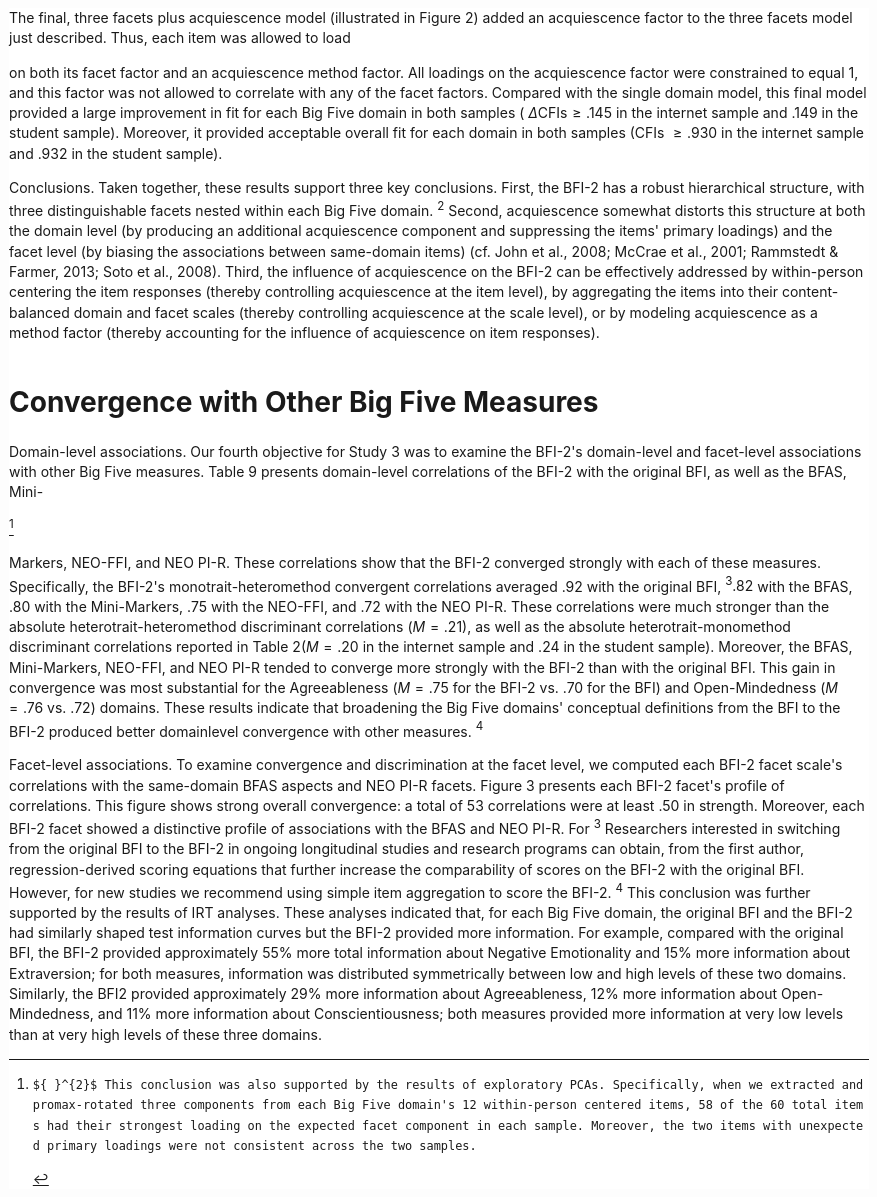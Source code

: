 The final, three facets plus acquiescence model (illustrated in Figure 2) added an acquiescence factor to the three facets model just described. Thus, each item was allowed to load

on both its facet factor and an acquiescence method factor. All loadings on the acquiescence factor were constrained to equal 1, and this factor was not allowed to correlate with any of the facet factors. Compared with the single domain model, this final model provided a large improvement in fit for each Big Five domain in both samples ( $\Delta \mathrm{CFIs} \geq .145$ in the internet sample and .149 in the student sample). Moreover, it provided acceptable overall fit for each domain in both samples (CFIs $\geq .930$ in the internet sample and .932 in the student sample).

Conclusions. Taken together, these results support three key conclusions. First, the BFI-2 has a robust hierarchical structure, with three distinguishable facets nested within each Big Five domain. ${ }^{2}$ Second, acquiescence somewhat distorts this structure at both the domain level (by producing an additional acquiescence component and suppressing the items' primary loadings) and the facet level (by biasing the associations between same-domain items) (cf. John et al., 2008; McCrae et al., 2001; Rammstedt \& Farmer, 2013; Soto et al., 2008). Third, the influence of acquiescence on the BFI-2 can be effectively addressed by within-person centering the item responses (thereby controlling acquiescence at the item level), by aggregating the items into their content-balanced domain and facet scales (thereby controlling acquiescence at the scale level), or by modeling acquiescence as a method factor (thereby accounting for the influence of acquiescence on item responses).

# Convergence with Other Big Five Measures 

Domain-level associations. Our fourth objective for Study 3 was to examine the BFI-2's domain-level and facet-level associations with other Big Five measures. Table 9 presents domain-level correlations of the BFI-2 with the original BFI, as well as the BFAS, Mini-

[^0]
[^0]:    ${ }^{2}$ This conclusion was also supported by the results of exploratory PCAs. Specifically, when we extracted and promax-rotated three components from each Big Five domain's 12 within-person centered items, 58 of the 60 total items had their strongest loading on the expected facet component in each sample. Moreover, the two items with unexpected primary loadings were not consistent across the two samples.

Markers, NEO-FFI, and NEO PI-R. These correlations show that the BFI-2 converged strongly with each of these measures. Specifically, the BFI-2's monotrait-heteromethod convergent correlations averaged .92 with the original BFI, ${ }^{3} .82$ with the BFAS, .80 with the Mini-Markers, .75 with the NEO-FFI, and .72 with the NEO PI-R. These correlations were much stronger than the absolute heterotrait-heteromethod discriminant correlations $(M=.21)$, as well as the absolute heterotrait-monomethod discriminant correlations reported in Table $2(M=.20$ in the internet sample and .24 in the student sample). Moreover, the BFAS, Mini-Markers, NEO-FFI, and NEO PI-R tended to converge more strongly with the BFI-2 than with the original BFI. This gain in convergence was most substantial for the Agreeableness $(M=.75$ for the BFI-2 vs. .70 for the BFI) and Open-Mindedness $(M=.76$ vs. .72) domains. These results indicate that broadening the Big Five domains' conceptual definitions from the BFI to the BFI-2 produced better domainlevel convergence with other measures. ${ }^{4}$

Facet-level associations. To examine convergence and discrimination at the facet level, we computed each BFI-2 facet scale's correlations with the same-domain BFAS aspects and NEO PI-R facets. Figure 3 presents each BFI-2 facet's profile of correlations. This figure shows strong overall convergence: a total of 53 correlations were at least .50 in strength. Moreover, each BFI-2 facet showed a distinctive profile of associations with the BFAS and NEO PI-R. For
${ }^{3}$ Researchers interested in switching from the original BFI to the BFI-2 in ongoing longitudinal studies and research programs can obtain, from the first author, regression-derived scoring equations that further increase the comparability of scores on the BFI-2 with the original BFI. However, for new studies we recommend using simple item aggregation to score the BFI-2. ${ }^{4}$ This conclusion was further supported by the results of IRT analyses. These analyses indicated that, for each Big Five domain, the original BFI and the BFI-2 had similarly shaped test information curves but the BFI-2 provided more information. For example, compared with the original BFI, the BFI-2 provided approximately 55\% more total information about Negative Emotionality and 15\% more information about Extraversion; for both measures, information was distributed symmetrically between low and high levels of these two domains. Similarly, the BFI2 provided approximately $29 \%$ more information about Agreeableness, $12 \%$ more information about Open-Mindedness, and 11\% more information about Conscientiousness; both measures provided more information at very low levels than at very high levels of these three domains.


[^0]:    ${ }^{1}$ In our description of results, we focus on the comparative fit index (CFI) to summarize model fit. However, all of the fit statistics presented in Table 8 support similar conclusions.
[^0]:    ${ }^{5}$ The moderate degree of convergence between BFI-2 Creative Imagination and NEO PI-R Fantasy reflects Creative Imagination's greater focus on creativity and originality, as compared with Fantasy's greater focus on idle daydreaming.
[^0]:    ${ }^{6}$ Each Big Five domain's pattern of associations with the self-reported and peer-reported criteria was very similar between the original BFI and the BFI-2. Column vector correlations comparing the two measures' patterns of zero-order correlations across the 20 criteria averaged .98 , as did column vector correlations comparing the measures' patterns of standardized regression coefficients. However, associations with the criteria tended to be slightly stronger for the BFI-2 than for the original BFI, yielding the somewhat larger proportions of explained variance presented in Table 11 and Figure 4.
[^0]:    ${ }^{7}$ This pattern was also consistent with hierarchical regression analyses conducted to test incremental changes in explained variance. For example, when the original BFI domain scales were entered as a first block of predictors, entering the post hoc BFI facet scales as a second block produced a significant increase in explained variance for 8 of the 20 criteria, entering the BFI-2 domains produced a significant increase for 10 criteria, and entering the BFI-2 facets produced a significant increase for 14 criteria. Similarly, when either the post hoc BFI facets or the BFI-2 domains were entered as a first block of predictors, entering the BFI-2 facets as a second block produced a significant increase for 14 of the 20 criteria.